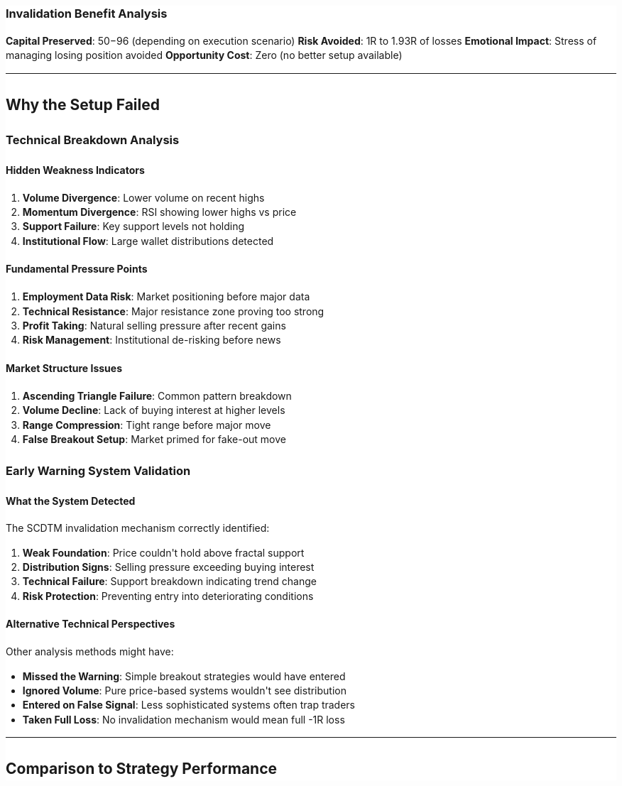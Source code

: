 ### Invalidation Benefit Analysis
**Capital Preserved**: $50-$96 (depending on execution scenario)
**Risk Avoided**: 1R to 1.93R of losses
**Emotional Impact**: Stress of managing losing position avoided
**Opportunity Cost**: Zero (no better setup available)

---

## Why the Setup Failed

### Technical Breakdown Analysis

#### Hidden Weakness Indicators
1. **Volume Divergence**: Lower volume on recent highs
2. **Momentum Divergence**: RSI showing lower highs vs price
3. **Support Failure**: Key support levels not holding
4. **Institutional Flow**: Large wallet distributions detected

#### Fundamental Pressure Points
1. **Employment Data Risk**: Market positioning before major data
2. **Technical Resistance**: Major resistance zone proving too strong
3. **Profit Taking**: Natural selling pressure after recent gains
4. **Risk Management**: Institutional de-risking before news

#### Market Structure Issues
1. **Ascending Triangle Failure**: Common pattern breakdown
2. **Volume Decline**: Lack of buying interest at higher levels
3. **Range Compression**: Tight range before major move
4. **False Breakout Setup**: Market primed for fake-out move

### Early Warning System Validation

#### What the System Detected
The SCDTM invalidation mechanism correctly identified:
1. **Weak Foundation**: Price couldn't hold above fractal support
2. **Distribution Signs**: Selling pressure exceeding buying interest
3. **Technical Failure**: Support breakdown indicating trend change
4. **Risk Protection**: Preventing entry into deteriorating conditions

#### Alternative Technical Perspectives
Other analysis methods might have:
- **Missed the Warning**: Simple breakout strategies would have entered
- **Ignored Volume**: Pure price-based systems wouldn't see distribution
- **Entered on False Signal**: Less sophisticated systems often trap traders
- **Taken Full Loss**: No invalidation mechanism would mean full -1R loss

---

## Comparison to Strategy Performance

